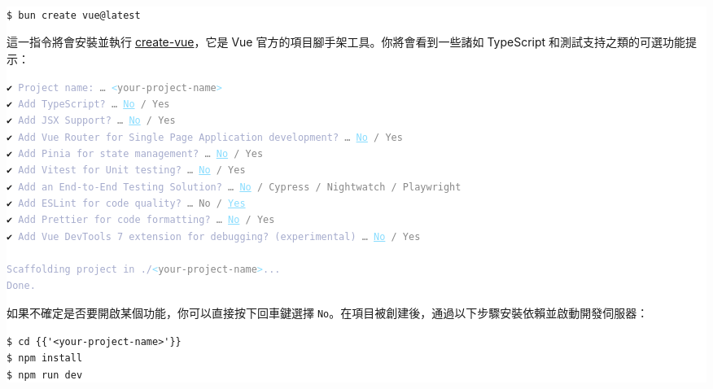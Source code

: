   </VTCodeGroupTab>
  <VTCodeGroupTab label="bun">

  ```sh
  $ bun create vue@latest
  ```

  </VTCodeGroupTab>
</VTCodeGroup>

這一指令將會安裝並執行 [create-vue](https://github.com/vuejs/create-vue)，它是 Vue 官方的項目腳手架工具。你將會看到一些諸如 TypeScript 和測試支持之類的可選功能提示：

<div class="language-sh"><pre><code><span style="color:var(--vt-c-green);">✔</span> <span style="color:#A6ACCD;">Project name: <span style="color:#888;">… <span style="color:#89DDFF;">&lt;</span><span style="color:#888;">your-project-name</span><span style="color:#89DDFF;">&gt;</span></span></span>
<span style="color:var(--vt-c-green);">✔</span> <span style="color:#A6ACCD;">Add TypeScript? <span style="color:#888;">… <span style="color:#89DDFF;text-decoration:underline">No</span> / Yes</span></span>
<span style="color:var(--vt-c-green);">✔</span> <span style="color:#A6ACCD;">Add JSX Support? <span style="color:#888;">… <span style="color:#89DDFF;text-decoration:underline">No</span> / Yes</span></span>
<span style="color:var(--vt-c-green);">✔</span> <span style="color:#A6ACCD;">Add Vue Router for Single Page Application development? <span style="color:#888;">… <span style="color:#89DDFF;text-decoration:underline">No</span> / Yes</span></span>
<span style="color:var(--vt-c-green);">✔</span> <span style="color:#A6ACCD;">Add Pinia for state management? <span style="color:#888;">… <span style="color:#89DDFF;text-decoration:underline">No</span> / Yes</span></span>
<span style="color:var(--vt-c-green);">✔</span> <span style="color:#A6ACCD;">Add Vitest for Unit testing? <span style="color:#888;">… <span style="color:#89DDFF;text-decoration:underline">No</span> / Yes</span></span>
<span style="color:var(--vt-c-green);">✔</span> <span style="color:#A6ACCD;">Add an End-to-End Testing Solution? <span style="color:#888;">… <span style="color:#89DDFF;text-decoration:underline">No</span> / Cypress / Nightwatch / Playwright</span></span>
<span style="color:var(--vt-c-green);">✔</span> <span style="color:#A6ACCD;">Add ESLint for code quality? <span style="color:#888;">… No / <span style="color:#89DDFF;text-decoration:underline">Yes</span></span></span>
<span style="color:var(--vt-c-green);">✔</span> <span style="color:#A6ACCD;">Add Prettier for code formatting? <span style="color:#888;">… <span style="color:#89DDFF;text-decoration:underline">No</span> / Yes</span></span>
<span style="color:var(--vt-c-green);">✔</span> <span style="color:#A6ACCD;">Add Vue DevTools 7 extension for debugging? (experimental) <span style="color:#888;">… <span style="color:#89DDFF;text-decoration:underline">No</span> / Yes</span></span>
<span></span>
<span style="color:#A6ACCD;">Scaffolding project in ./<span style="color:#89DDFF;">&lt;</span><span style="color:#888;">your-project-name</span><span style="color:#89DDFF;">&gt;</span>...</span>
<span style="color:#A6ACCD;">Done.</span></code></pre></div>

如果不確定是否要開啟某個功能，你可以直接按下回車鍵選擇 `No`。在項目被創建後，通過以下步驟安裝依賴並啟動開發伺服器：

<VTCodeGroup>
  <VTCodeGroupTab label="npm">

  ```sh-vue
  $ cd {{'<your-project-name>'}}
  $ npm install
  $ npm run dev
  ```
